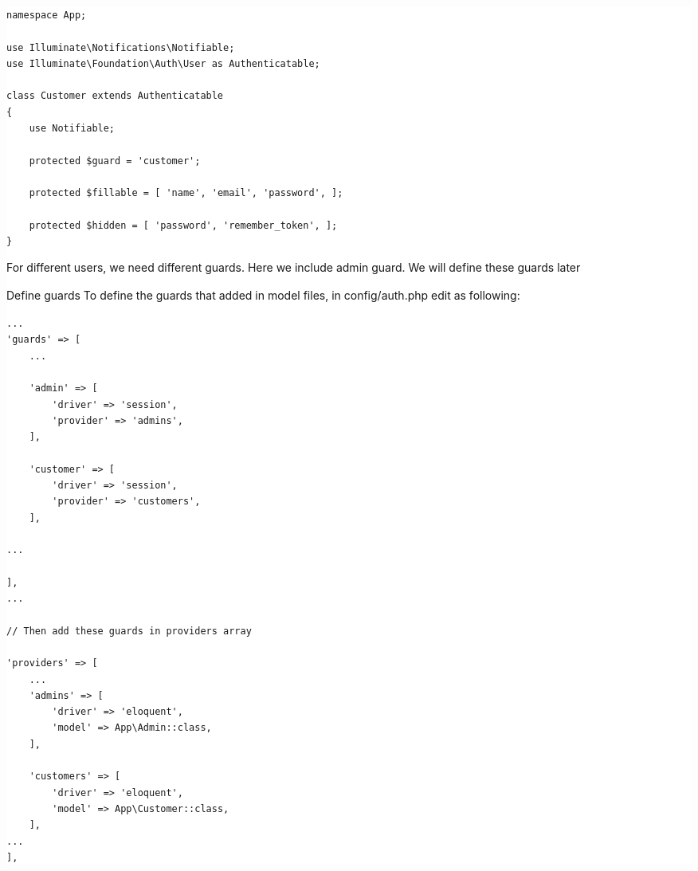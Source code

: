 ```
namespace App;

use Illuminate\Notifications\Notifiable;
use Illuminate\Foundation\Auth\User as Authenticatable;

class Customer extends Authenticatable
{
    use Notifiable;

    protected $guard = 'customer';

    protected $fillable = [ 'name', 'email', 'password', ];

    protected $hidden = [ 'password', 'remember_token', ];
}
```
For different users, we need different guards. Here we include admin guard. We will define these guards later

Define guards
To define the guards that added in model files, in config/auth.php edit as following:
```
...
'guards' => [
    ...

    'admin' => [
        'driver' => 'session',
        'provider' => 'admins',
    ],

    'customer' => [
        'driver' => 'session',
        'provider' => 'customers',
    ],

...
    
],
...

// Then add these guards in providers array

'providers' => [
    ...
    'admins' => [
        'driver' => 'eloquent',
        'model' => App\Admin::class,
    ],

    'customers' => [
        'driver' => 'eloquent',
        'model' => App\Customer::class,
    ],
...
],
```
